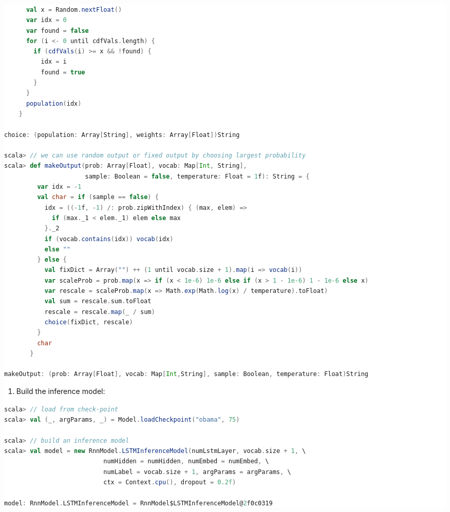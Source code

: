 ```scala
      val x = Random.nextFloat()
      var idx = 0
      var found = false
      for (i <- 0 until cdfVals.length) {
        if (cdfVals(i) >= x && !found) {
          idx = i
          found = true
        }
      }
      population(idx)
    }

choice: (population: Array[String], weights: Array[Float])String

scala> // we can use random output or fixed output by choosing largest probability
scala> def makeOutput(prob: Array[Float], vocab: Map[Int, String],
                      sample: Boolean = false, temperature: Float = 1f): String = {
         var idx = -1
         val char = if (sample == false) {
           idx = ((-1f, -1) /: prob.zipWithIndex) { (max, elem) =>
             if (max._1 < elem._1) elem else max
           }._2
           if (vocab.contains(idx)) vocab(idx)
           else ""
         } else {
           val fixDict = Array("") ++ (1 until vocab.size + 1).map(i => vocab(i))
           var scaleProb = prob.map(x => if (x < 1e-6) 1e-6 else if (x > 1 - 1e-6) 1 - 1e-6 else x)
           var rescale = scaleProb.map(x => Math.exp(Math.log(x) / temperature).toFloat)
           val sum = rescale.sum.toFloat
           rescale = rescale.map(_ / sum)
           choice(fixDict, rescale)
         }
         char
       }

makeOutput: (prob: Array[Float], vocab: Map[Int,String], sample: Boolean, temperature: Float)String

```

1) Build the inference model:

```scala
scala> // load from check-point
scala> val (_, argParams, _) = Model.loadCheckpoint("obama", 75)

scala> // build an inference model
scala> val model = new RnnModel.LSTMInferenceModel(numLstmLayer, vocab.size + 1, \
                           numHidden = numHidden, numEmbed = numEmbed, \
                           numLabel = vocab.size + 1, argParams = argParams, \
                           ctx = Context.cpu(), dropout = 0.2f)

model: RnnModel.LSTMInferenceModel = RnnModel$LSTMInferenceModel@2f0c0319
```
